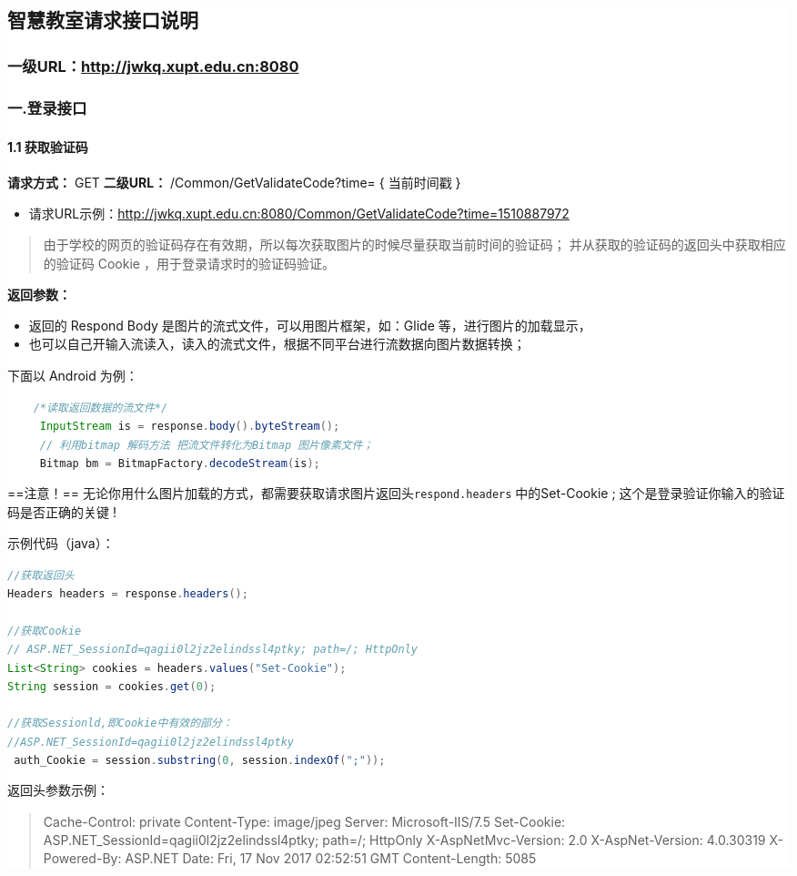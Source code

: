 智慧教室请求接口说明
---
### 一级URL：http://jwkq.xupt.edu.cn:8080
### 一.登录接口
#### 1.1 获取验证码
**请求方式：** GET
**二级URL：** /Common/GetValidateCode?time= { 当前时间戳 }
+ 请求URL示例：http://jwkq.xupt.edu.cn:8080/Common/GetValidateCode?time=1510887972
> 由于学校的网页的验证码存在有效期，所以每次获取图片的时候尽量获取当前时间的验证码；
> 并从获取的验证码的返回头中获取相应的验证码 Cookie ，用于登录请求时的验证码验证。

**返回参数：**
+ 返回的 Respond Body 是图片的流式文件，可以用图片框架，如：Glide 等，进行图片的加载显示，
+ 也可以自己开输入流读入，读入的流式文件，根据不同平台进行流数据向图片数据转换；

下面以 Android 为例：
```java
	/*读取返回数据的流文件*/
	 InputStream is = response.body().byteStream();
	 // 利用bitmap 解码方法 把流文件转化为Bitmap 图片像素文件；
	 Bitmap bm = BitmapFactory.decodeStream(is);
```

==注意！==
无论你用什么图片加载的方式，都需要获取请求图片返回头`respond.headers` 中的Set-Cookie ;
这个是登录验证你输入的验证码是否正确的关键 !

示例代码（java）：
```java
//获取返回头
Headers headers = response.headers();

//获取Cookie
// ASP.NET_SessionId=qagii0l2jz2elindssl4ptky; path=/; HttpOnly
List<String> cookies = headers.values("Set-Cookie");
String session = cookies.get(0);

//获取Sessionld,即Cookie中有效的部分：
//ASP.NET_SessionId=qagii0l2jz2elindssl4ptky                     
 auth_Cookie = session.substring(0, session.indexOf(";"));                                          
```

返回头参数示例：
> Cache-Control: private
                                                                                 Content-Type: image/jpeg
                                                                                 Server: Microsoft-IIS/7.5
                                                                                 Set-Cookie: ASP.NET_SessionId=qagii0l2jz2elindssl4ptky; path=/; HttpOnly
                                                                                 X-AspNetMvc-Version: 2.0
                                                                                 X-AspNet-Version: 4.0.30319
                                                                                 X-Powered-By: ASP.NET
                                                                                 Date: Fri, 17 Nov 2017 02:52:51 GMT
                                                                                 Content-Length: 5085
